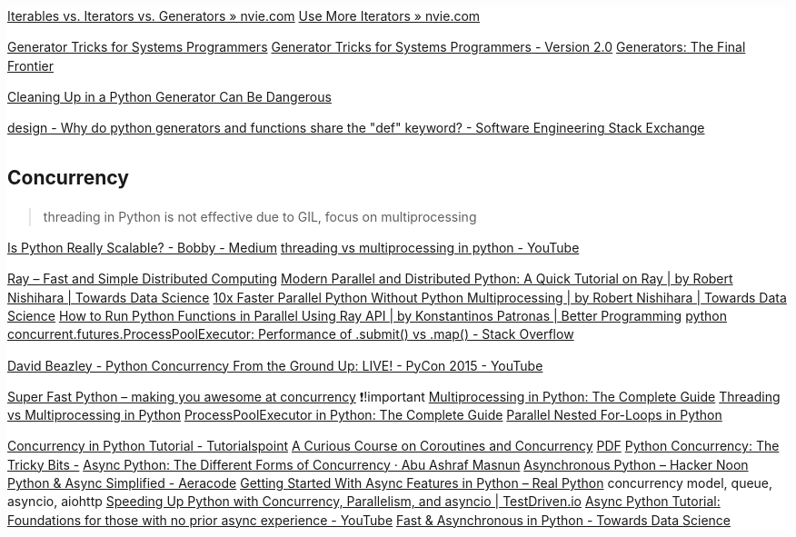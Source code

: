 [Iterables vs. Iterators vs. Generators » nvie.com](https://nvie.com/posts/iterators-vs-generators/)
[Use More Iterators » nvie.com](https://nvie.com/posts/use-more-iterators/)

[Generator Tricks for Systems Programmers](http://www.dabeaz.com/generators/index.html)
[Generator Tricks for Systems Programmers - Version 2.0](http://www.dabeaz.com/generators-uk/)
[Generators: The Final Frontier](http://www.dabeaz.com/finalgenerator/)

[Cleaning Up in a Python Generator Can Be Dangerous](https://amir.rachum.com/blog/2017/03/03/generator-cleanup/)

[design - Why do python generators and functions share the "def" keyword? - Software Engineering Stack Exchange](https://softwareengineering.stackexchange.com/questions/271356/why-do-python-generators-and-functions-share-the-def-keyword)

## Concurrency

> threading in Python is not effective due to GIL, focus on multiprocessing

[Is Python Really Scalable? - Bobby - Medium](https://medium.com/@trungluongquang/is-python-really-scalable-90e0d028ba4a)
[threading vs multiprocessing in python - YouTube](https://www.youtube.com/watch?v=AZnGRKFUU0c)

[Ray – Fast and Simple Distributed Computing](https://ray.io/)
[Modern Parallel and Distributed Python: A Quick Tutorial on Ray | by Robert Nishihara | Towards Data Science](https://towardsdatascience.com/modern-parallel-and-distributed-python-a-quick-tutorial-on-ray-99f8d70369b8)
[10x Faster Parallel Python Without Python Multiprocessing | by Robert Nishihara | Towards Data Science](https://towardsdatascience.com/10x-faster-parallel-python-without-python-multiprocessing-e5017c93cce1)
[How to Run Python Functions in Parallel Using Ray API | by Konstantinos Patronas | Better Programming](https://betterprogramming.pub/python-use-ray-to-run-functions-in-parallel-871f7a6678c4)
[python concurrent.futures.ProcessPoolExecutor: Performance of .submit() vs .map() - Stack Overflow](https://stackoverflow.com/questions/42074501/python-concurrent-futures-processpoolexecutor-performance-of-submit-vs-map)

[David Beazley - Python Concurrency From the Ground Up: LIVE! - PyCon 2015 - YouTube](https://www.youtube.com/watch?v=MCs5OvhV9S4)

[Super Fast Python – making you awesome at concurrency](https://superfastpython.com/) ❗!important
[Multiprocessing in Python: The Complete Guide](https://superfastpython.com/multiprocessing-in-python/)
[Threading vs Multiprocessing in Python](https://superfastpython.com/threading-vs-multiprocessing-in-python/)
[ProcessPoolExecutor in Python: The Complete Guide](https://superfastpython.com/processpoolexecutor-in-python/)
[Parallel Nested For-Loops in Python](https://superfastpython.com/parallel-nested-for-loops-in-python/)

[Concurrency in Python Tutorial - Tutorialspoint](https://www.tutorialspoint.com/concurrency_in_python/index.htm)
[A Curious Course on Coroutines and Concurrency](http://www.dabeaz.com/coroutines/) [PDF](http://www.dabeaz.com/coroutines/Coroutines.pdf)
[Python Concurrency: The Tricky Bits -](https://python.hamel.dev/concurrency/)
[Async Python: The Different Forms of Concurrency · Abu Ashraf Masnun](http://masnun.rocks/2016/10/06/async-python-the-different-forms-of-concurrency/)
[Asynchronous Python – Hacker Noon](https://hackernoon.com/asynchronous-python-45df84b82434)
[Python & Async Simplified - Aeracode](https://www.aeracode.org/2018/02/19/python-async-simplified/)
[Getting Started With Async Features in Python – Real Python](https://realpython.com/python-async-features/) concurrency model, queue, asyncio, aiohttp
[Speeding Up Python with Concurrency, Parallelism, and asyncio | TestDriven.io](https://testdriven.io/blog/concurrency-parallelism-asyncio/)
[Async Python Tutorial: Foundations for those with no prior async experience - YouTube](https://www.youtube.com/watch?v=6kNzG0T44SI)
[Fast & Asynchronous in Python - Towards Data Science](https://towardsdatascience.com/fast-and-async-in-python-accelerate-your-requests-using-asyncio-62dafca83c33)